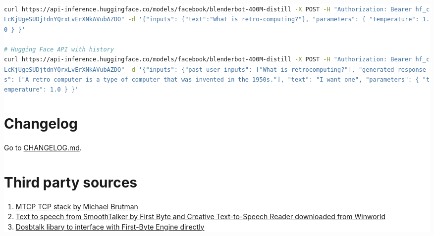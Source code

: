 ```bash
curl https://api-inference.huggingface.co/models/facebook/blenderbot-400M-distill -X POST -H "Authorization: Bearer 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" -d '{"inputs": {"text":"What is retro-computing?"}, "parameters": { "temperature": 1.0 } }'

# Hugging Face API with history
curl https://api-inference.huggingface.co/models/facebook/blenderbot-400M-distill -X POST -H "Authorization: Bearer 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" -d '{"inputs": {"past_user_inputs": ["What is retrocomputing?"], "generated_responses": ["A retro computer is a type of computer that was invented in the 1950s."], "text": "I want one", "parameters": { "temperature": 1.0 } }'
```

# Changelog

Go to [CHANGELOG.md](CHANGELOG.md).

# Third party sources

1. [MTCP TCP stack by Michael Brutman](http://brutmanlabs.org/mTCP/)
2. [Text to speech from SmoothTalker by First Byte and Creative Text-to-Speech Reader downloaded from Winworld](https://winworldpc.com/product/dr-sbaitso/2x)
3. [Dosbtalk libary to interface with First-Byte Engine directly](https://github.com/systoolz/dosbtalk)